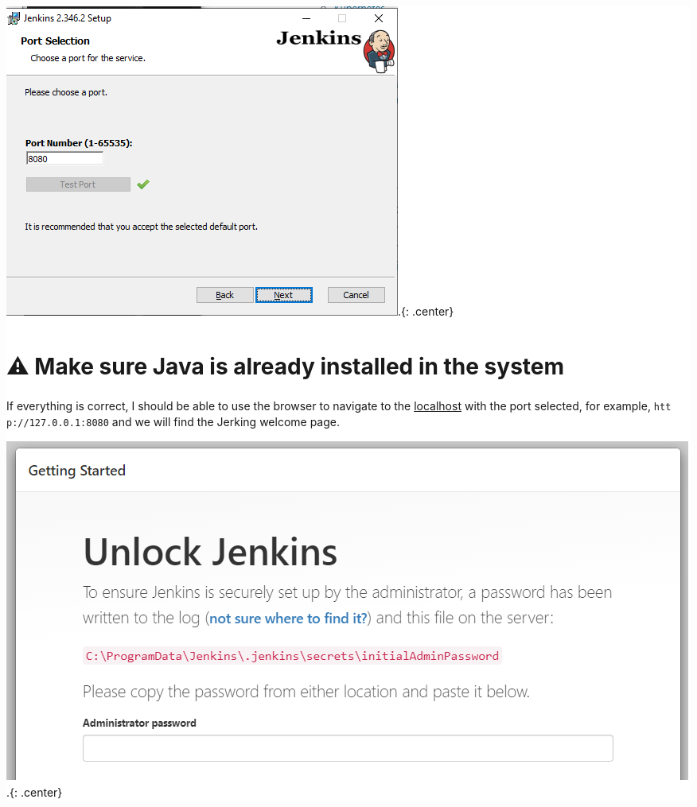 ![Select the port](img/004.png).{: .center}


# ⚠️ Make sure Java is already installed in the system

If everything is correct, I should be able to use the browser to navigate to the [localhost](http://localhost/) 
with the port selected, for example, `http://127.0.0.1:8080` and we will find the Jerking welcome page.

![Unlock Jenkins](img/005.png).{: .center}
